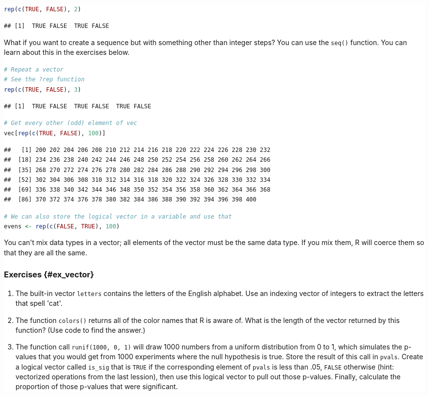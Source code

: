 ```r
rep(c(TRUE, FALSE), 2)
```

```
## [1]  TRUE FALSE  TRUE FALSE
```

What if you want to create a sequence but with something other than integer steps? You can use the `seq()` function. You can learn about this in the exercises below.


```r
# Repeat a vector
# See the ?rep function
rep(c(TRUE, FALSE), 3)
```

```
## [1]  TRUE FALSE  TRUE FALSE  TRUE FALSE
```

```r
# Get every other (odd) element of vec
vec[rep(c(TRUE, FALSE), 100)]
```

```
##   [1] 200 202 204 206 208 210 212 214 216 218 220 222 224 226 228 230 232
##  [18] 234 236 238 240 242 244 246 248 250 252 254 256 258 260 262 264 266
##  [35] 268 270 272 274 276 278 280 282 284 286 288 290 292 294 296 298 300
##  [52] 302 304 306 308 310 312 314 316 318 320 322 324 326 328 330 332 334
##  [69] 336 338 340 342 344 346 348 350 352 354 356 358 360 362 364 366 368
##  [86] 370 372 374 376 378 380 382 384 386 388 390 392 394 396 398 400
```

```r
# We can also store the logical vector in a variable and use that
evens <- rep(c(FALSE, TRUE), 100)
```

<div class="warning">
<p>You can't mix data types in a vector; all elements of the vector must be the same data type. If you mix them, R will coerce them so that they are all the same.</p>
</div>

### Exercises {#ex_vector}

1. The built-in vector `letters` contains the letters of the English alphabet.  Use an indexing vector of integers to extract the letters that spell 'cat'.
    
2. The function `colors()` returns all of the color names that R is aware of. What is the length of the vector returned by this function? (Use code to find the answer.)

3. The function call `runif(1000, 0, 1)` will draw 1000 numbers from a uniform distribution from 0 to 1, which simulates the p-values that you would get from 1000 experiments where the null hypothesis is true. Store the result of this call in `pvals`. Create a logical vector called `is_sig` that is `TRUE` if the corresponding element of `pvals` is less than .05, `FALSE` otherwise (hint: vectorized operations from the last lession), then use this logical vector to pull out those p-values. Finally, calculate the proportion of those p-values that were significant.
